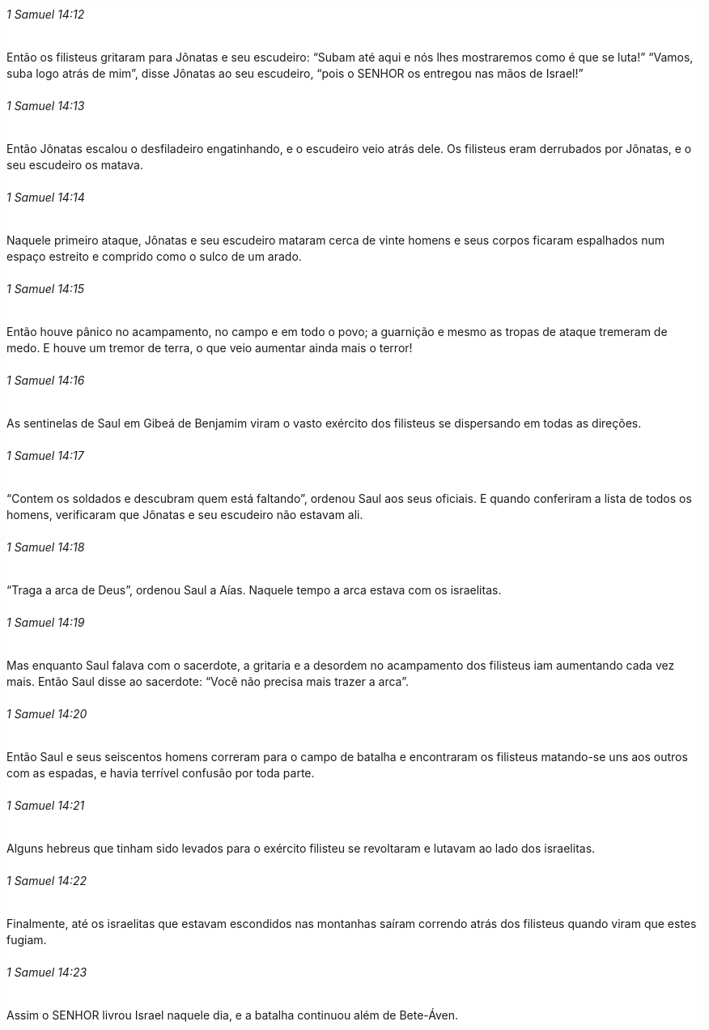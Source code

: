 ###### 1 Samuel 14:12

Então os filisteus gritaram para Jônatas e seu escudeiro: “Subam até aqui e nós lhes mostraremos como é que se luta!” “Vamos, suba logo atrás de mim”, disse Jônatas ao seu escudeiro, “pois o SENHOR os entregou nas mãos de Israel!”

###### 1 Samuel 14:13

Então Jônatas escalou o desfiladeiro engatinhando, e o escudeiro veio atrás dele. Os filisteus eram derrubados por Jônatas, e o seu escudeiro os matava.

###### 1 Samuel 14:14

Naquele primeiro ataque, Jônatas e seu escudeiro mataram cerca de vinte homens e seus corpos ficaram espalhados num espaço estreito e comprido como o sulco de um arado.

###### 1 Samuel 14:15

Então houve pânico no acampamento, no campo e em todo o povo; a guarnição e mesmo as tropas de ataque tremeram de medo. E houve um tremor de terra, o que veio aumentar ainda mais o terror!

###### 1 Samuel 14:16

As sentinelas de Saul em Gibeá de Benjamim viram o vasto exército dos filisteus se dispersando em todas as direções.

###### 1 Samuel 14:17

“Contem os soldados e descubram quem está faltando”, ordenou Saul aos seus oficiais. E quando conferiram a lista de todos os homens, verificaram que Jônatas e seu escudeiro não estavam ali.

###### 1 Samuel 14:18

“Traga a arca de Deus”, ordenou Saul a Aías. Naquele tempo a arca estava com os israelitas.

###### 1 Samuel 14:19

Mas enquanto Saul falava com o sacerdote, a gritaria e a desordem no acampamento dos filisteus iam aumentando cada vez mais. Então Saul disse ao sacerdote: “Você não precisa mais trazer a arca”.

###### 1 Samuel 14:20

Então Saul e seus seiscentos homens correram para o campo de batalha e encontraram os filisteus matando-se uns aos outros com as espadas, e havia terrível confusão por toda parte.

###### 1 Samuel 14:21

Alguns hebreus que tinham sido levados para o exército filisteu se revoltaram e lutavam ao lado dos israelitas.

###### 1 Samuel 14:22

Finalmente, até os israelitas que estavam escondidos nas montanhas saíram correndo atrás dos filisteus quando viram que estes fugiam.

###### 1 Samuel 14:23

Assim o SENHOR livrou Israel naquele dia, e a batalha continuou além de Bete-Áven.
